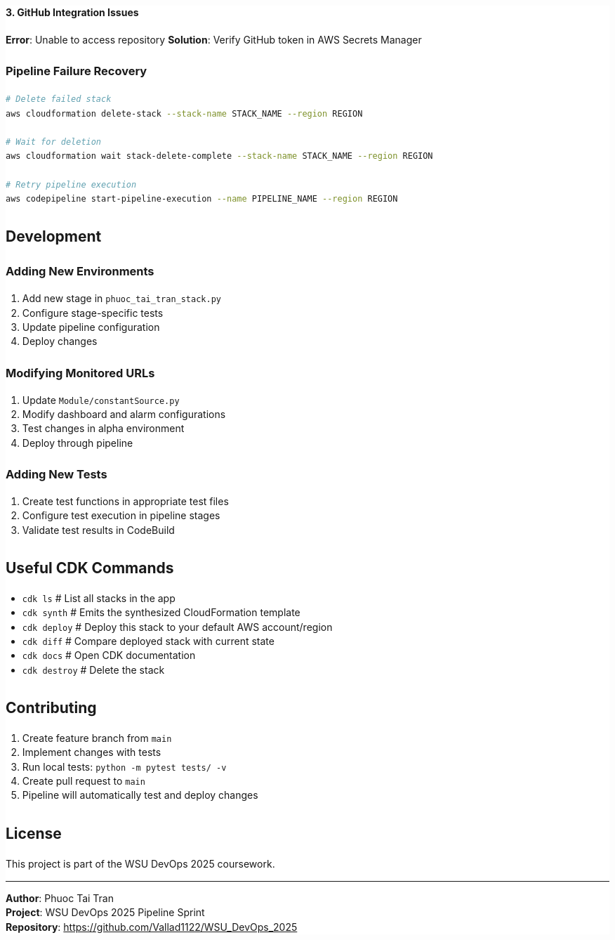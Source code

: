 #### 3. GitHub Integration Issues
**Error**: Unable to access repository
**Solution**: Verify GitHub token in AWS Secrets Manager

### Pipeline Failure Recovery

```bash
# Delete failed stack
aws cloudformation delete-stack --stack-name STACK_NAME --region REGION

# Wait for deletion
aws cloudformation wait stack-delete-complete --stack-name STACK_NAME --region REGION

# Retry pipeline execution
aws codepipeline start-pipeline-execution --name PIPELINE_NAME --region REGION
```

## Development

### Adding New Environments
1. Add new stage in `phuoc_tai_tran_stack.py`
2. Configure stage-specific tests
3. Update pipeline configuration
4. Deploy changes

### Modifying Monitored URLs
1. Update `Module/constantSource.py`
2. Modify dashboard and alarm configurations
3. Test changes in alpha environment
4. Deploy through pipeline

### Adding New Tests
1. Create test functions in appropriate test files
2. Configure test execution in pipeline stages
3. Validate test results in CodeBuild

## Useful CDK Commands

 * `cdk ls`          # List all stacks in the app
 * `cdk synth`       # Emits the synthesized CloudFormation template
 * `cdk deploy`      # Deploy this stack to your default AWS account/region
 * `cdk diff`        # Compare deployed stack with current state
 * `cdk docs`        # Open CDK documentation
 * `cdk destroy`     # Delete the stack

## Contributing

1. Create feature branch from `main`
2. Implement changes with tests
3. Run local tests: `python -m pytest tests/ -v`
4. Create pull request to `main`
5. Pipeline will automatically test and deploy changes

## License

This project is part of the WSU DevOps 2025 coursework.

---

**Author**: Phuoc Tai Tran  
**Project**: WSU DevOps 2025 Pipeline Sprint  
**Repository**: https://github.com/Vallad1122/WSU_DevOps_2025
